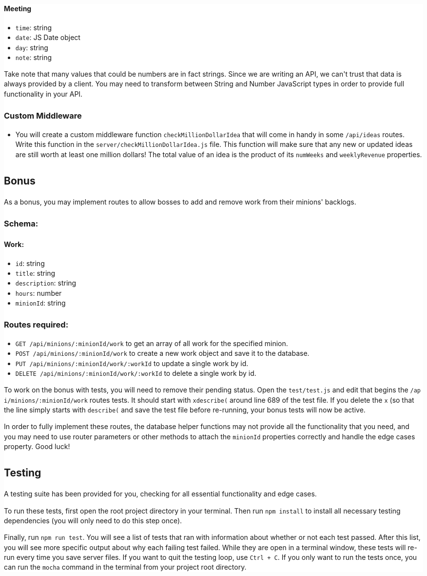#### Meeting
- `time`: string
- `date`: JS Date object
- `day`: string
- `note`: string

Take note that many values that could be numbers are in fact strings. Since we are writing an API, we can't trust that data is always provided by a client. You may need to transform between String and Number JavaScript types in order to provide full functionality in your API.

### Custom Middleware
- You will create a custom middleware function `checkMillionDollarIdea` that will come in handy in some `/api/ideas` routes. Write this function in the `server/checkMillionDollarIdea.js` file. This function will make sure that any new or updated ideas are still worth at least one million dollars! The total value of an idea is the product of its `numWeeks` and `weeklyRevenue` properties.

## Bonus
As a bonus, you may implement routes to allow bosses to add and remove work from their minions' backlogs.

### Schema:
#### Work:
- `id`: string
- `title`: string
- `description`: string
- `hours`: number
- `minionId`: string

### Routes required:
- `GET /api/minions/:minionId/work` to get an array of all work for the specified minion.
- `POST /api/minions/:minionId/work` to create a new work object and save it to the database.
- `PUT /api/minions/:minionId/work/:workId` to update a single work by id.
- `DELETE /api/minions/:minionId/work/:workId` to delete a single work by id.

To work on the bonus with tests, you will need to remove their pending status. Open the `test/test.js` and edit that begins the `/api/minions/:minionId/work` routes tests. It should start with `xdescribe(` around line 689 of the test file. If you delete the `x` (so that the line simply starts with `describe(` and save the test file before re-running, your bonus tests will now be active.

In order to fully implement these routes, the database helper functions may not provide all the functionality that you need, and you may need to use router parameters or other methods to attach the `minionId` properties correctly and handle the edge cases property. Good luck!

## Testing
A testing suite has been provided for you, checking for all essential functionality and edge cases.

To run these tests, first open the root project directory in your terminal. Then run `npm install` to install all necessary testing dependencies (you will only need to do this step once).

Finally, run `npm run test`. You will see a list of tests that ran with information about whether or not each test passed. After this list, you will see more specific output about why each failing test failed. While they are open in a terminal window, these tests will re-run every time you save server files. If you want to quit the testing loop, use `Ctrl + C`. If you only want to run the tests once, you can run the `mocha` command in the terminal from your project root directory.
